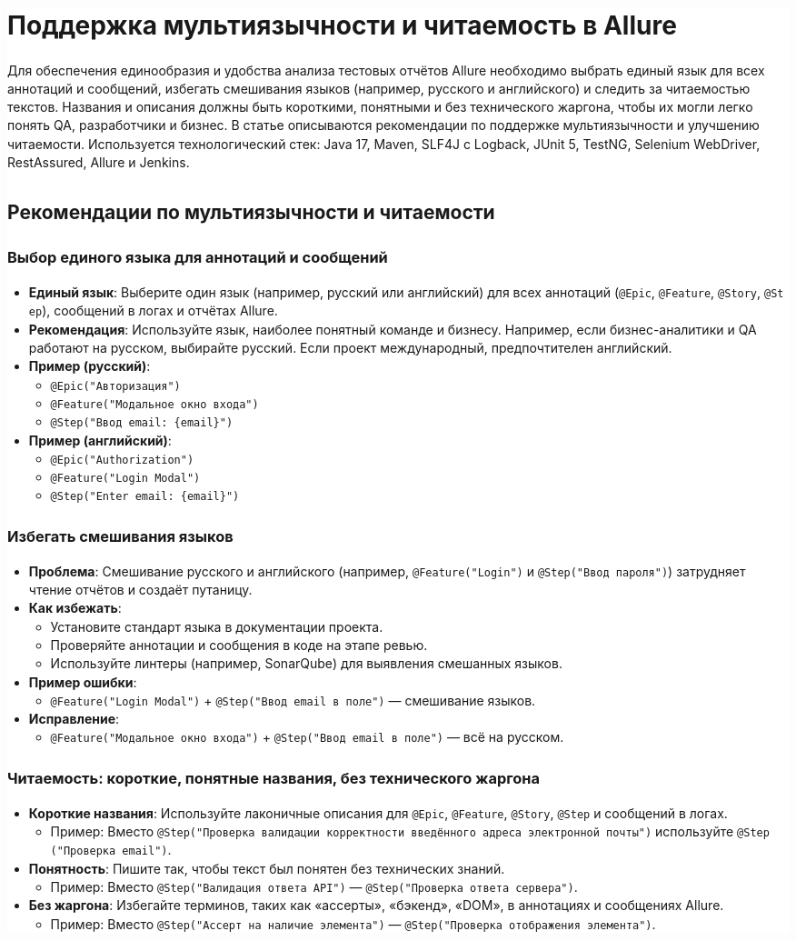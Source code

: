 # Поддержка мультиязычности и читаемость в Allure

Для обеспечения единообразия и удобства анализа тестовых отчётов Allure необходимо выбрать единый язык для всех аннотаций и сообщений, избегать смешивания языков (например, русского и английского) и следить за читаемостью текстов. Названия и описания должны быть короткими, понятными и без технического жаргона, чтобы их могли легко понять QA, разработчики и бизнес. В статье описываются рекомендации по поддержке мультиязычности и улучшению читаемости. Используется технологический стек: Java 17, Maven, SLF4J с Logback, JUnit 5, TestNG, Selenium WebDriver, RestAssured, Allure и Jenkins.

## Рекомендации по мультиязычности и читаемости

### Выбор единого языка для аннотаций и сообщений

- **Единый язык**: Выберите один язык (например, русский или английский) для всех аннотаций (`@Epic`, `@Feature`, `@Story`, `@Step`), сообщений в логах и отчётах Allure.
- **Рекомендация**: Используйте язык, наиболее понятный команде и бизнесу. Например, если бизнес-аналитики и QA работают на русском, выбирайте русский. Если проект международный, предпочтителен английский.
- **Пример (русский)**:
  - `@Epic("Авторизация")`
  - `@Feature("Модальное окно входа")`
  - `@Step("Ввод email: {email}")`
- **Пример (английский)**:
  - `@Epic("Authorization")`
  - `@Feature("Login Modal")`
  - `@Step("Enter email: {email}")`

### Избегать смешивания языков

- **Проблема**: Смешивание русского и английского (например, `@Feature("Login")` и `@Step("Ввод пароля")`) затрудняет чтение отчётов и создаёт путаницу.
- **Как избежать**:
  - Установите стандарт языка в документации проекта.
  - Проверяйте аннотации и сообщения в коде на этапе ревью.
  - Используйте линтеры (например, SonarQube) для выявления смешанных языков.
- **Пример ошибки**: 
  - `@Feature("Login Modal")` + `@Step("Ввод email в поле")` — смешивание языков.
- **Исправление**: 
  - `@Feature("Модальное окно входа")` + `@Step("Ввод email в поле")` — всё на русском.

### Читаемость: короткие, понятные названия, без технического жаргона

- **Короткие названия**: Используйте лаконичные описания для `@Epic`, `@Feature`, `@Story`, `@Step` и сообщений в логах.
  - Пример: Вместо `@Step("Проверка валидации корректности введённого адреса электронной почты")` используйте `@Step("Проверка email")`.
- **Понятность**: Пишите так, чтобы текст был понятен без технических знаний.
  - Пример: Вместо `@Step("Валидация ответа API")` — `@Step("Проверка ответа сервера")`.
- **Без жаргона**: Избегайте терминов, таких как «ассерты», «бэкенд», «DOM», в аннотациях и сообщениях Allure.
  - Пример: Вместо `@Step("Ассерт на наличие элемента")` — `@Step("Проверка отображения элемента")`.
